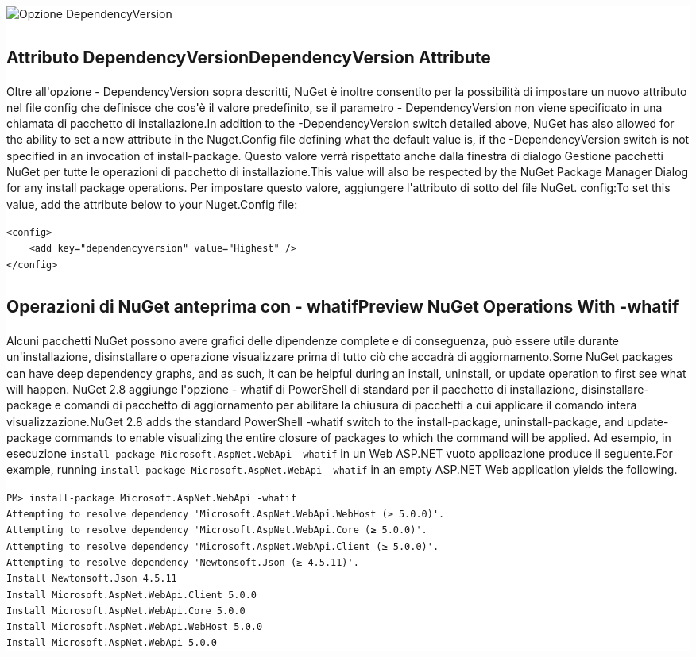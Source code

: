 ![Opzione DependencyVersion](./media/NuGet-2.8/dependencyversion.png)

## <a name="dependencyversion-attribute"></a><span data-ttu-id="bbd4f-139">Attributo DependencyVersion</span><span class="sxs-lookup"><span data-stu-id="bbd4f-139">DependencyVersion Attribute</span></span>

<span data-ttu-id="bbd4f-140">Oltre all'opzione - DependencyVersion sopra descritti, NuGet è inoltre consentito per la possibilità di impostare un nuovo attributo nel file config che definisce che cos'è il valore predefinito, se il parametro - DependencyVersion non viene specificato in una chiamata di pacchetto di installazione.</span><span class="sxs-lookup"><span data-stu-id="bbd4f-140">In addition to the -DependencyVersion switch detailed above, NuGet has also allowed for the ability to set a new attribute in the Nuget.Config file defining what the default value is, if the -DependencyVersion switch is not specified in an invocation of install-package.</span></span> <span data-ttu-id="bbd4f-141">Questo valore verrà rispettato anche dalla finestra di dialogo Gestione pacchetti NuGet per tutte le operazioni di pacchetto di installazione.</span><span class="sxs-lookup"><span data-stu-id="bbd4f-141">This value will also be respected by the NuGet Package Manager Dialog for any install package operations.</span></span> <span data-ttu-id="bbd4f-142">Per impostare questo valore, aggiungere l'attributo di sotto del file NuGet. config:</span><span class="sxs-lookup"><span data-stu-id="bbd4f-142">To set this value, add the attribute below to your Nuget.Config file:</span></span>

    <config>
        <add key="dependencyversion" value="Highest" />
    </config>

## <a name="preview-nuget-operations-with--whatif"></a><span data-ttu-id="bbd4f-143">Operazioni di NuGet anteprima con - whatif</span><span class="sxs-lookup"><span data-stu-id="bbd4f-143">Preview NuGet Operations With -whatif</span></span>

<span data-ttu-id="bbd4f-144">Alcuni pacchetti NuGet possono avere grafici delle dipendenze complete e di conseguenza, può essere utile durante un'installazione, disinstallare o operazione visualizzare prima di tutto ciò che accadrà di aggiornamento.</span><span class="sxs-lookup"><span data-stu-id="bbd4f-144">Some NuGet packages can have deep dependency graphs, and as such, it can be helpful during an install, uninstall, or update operation to first see what will happen.</span></span> <span data-ttu-id="bbd4f-145">NuGet 2.8 aggiunge l'opzione - whatif di PowerShell di standard per il pacchetto di installazione, disinstallare-package e comandi di pacchetto di aggiornamento per abilitare la chiusura di pacchetti a cui applicare il comando intera visualizzazione.</span><span class="sxs-lookup"><span data-stu-id="bbd4f-145">NuGet 2.8 adds the standard PowerShell -whatif switch to the install-package, uninstall-package, and update-package commands to enable visualizing the entire closure of packages to which the command will be applied.</span></span> <span data-ttu-id="bbd4f-146">Ad esempio, in esecuzione `install-package Microsoft.AspNet.WebApi -whatif` in un Web ASP.NET vuoto applicazione produce il seguente.</span><span class="sxs-lookup"><span data-stu-id="bbd4f-146">For example, running `install-package Microsoft.AspNet.WebApi -whatif` in an empty ASP.NET Web application yields the following.</span></span>

    PM> install-package Microsoft.AspNet.WebApi -whatif
    Attempting to resolve dependency 'Microsoft.AspNet.WebApi.WebHost (≥ 5.0.0)'.
    Attempting to resolve dependency 'Microsoft.AspNet.WebApi.Core (≥ 5.0.0)'.
    Attempting to resolve dependency 'Microsoft.AspNet.WebApi.Client (≥ 5.0.0)'.
    Attempting to resolve dependency 'Newtonsoft.Json (≥ 4.5.11)'.
    Install Newtonsoft.Json 4.5.11
    Install Microsoft.AspNet.WebApi.Client 5.0.0
    Install Microsoft.AspNet.WebApi.Core 5.0.0
    Install Microsoft.AspNet.WebApi.WebHost 5.0.0
    Install Microsoft.AspNet.WebApi 5.0.0
